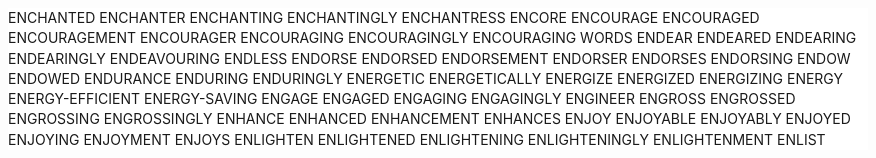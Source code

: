  ENCHANTED
 ENCHANTER
 ENCHANTING
 ENCHANTINGLY
 ENCHANTRESS
 ENCORE
 ENCOURAGE
 ENCOURAGED
 ENCOURAGEMENT
 ENCOURAGER
 ENCOURAGING
 ENCOURAGINGLY
 ENCOURAGING WORDS
 ENDEAR
 ENDEARED
 ENDEARING
 ENDEARINGLY
 ENDEAVOURING
 ENDLESS
 ENDORSE
 ENDORSED
 ENDORSEMENT
 ENDORSER
 ENDORSES
 ENDORSING
 ENDOW
 ENDOWED
 ENDURANCE
 ENDURING
 ENDURINGLY
 ENERGETIC
 ENERGETICALLY
 ENERGIZE
 ENERGIZED
 ENERGIZING
 ENERGY
 ENERGY-EFFICIENT
 ENERGY-SAVING
 ENGAGE
 ENGAGED
 ENGAGING
 ENGAGINGLY
 ENGINEER
 ENGROSS
 ENGROSSED
 ENGROSSING
 ENGROSSINGLY
 ENHANCE
 ENHANCED
 ENHANCEMENT
 ENHANCES
 ENJOY
 ENJOYABLE
 ENJOYABLY
 ENJOYED
 ENJOYING
 ENJOYMENT
 ENJOYS
 ENLIGHTEN
 ENLIGHTENED
 ENLIGHTENING
 ENLIGHTENINGLY
 ENLIGHTENMENT
 ENLIST